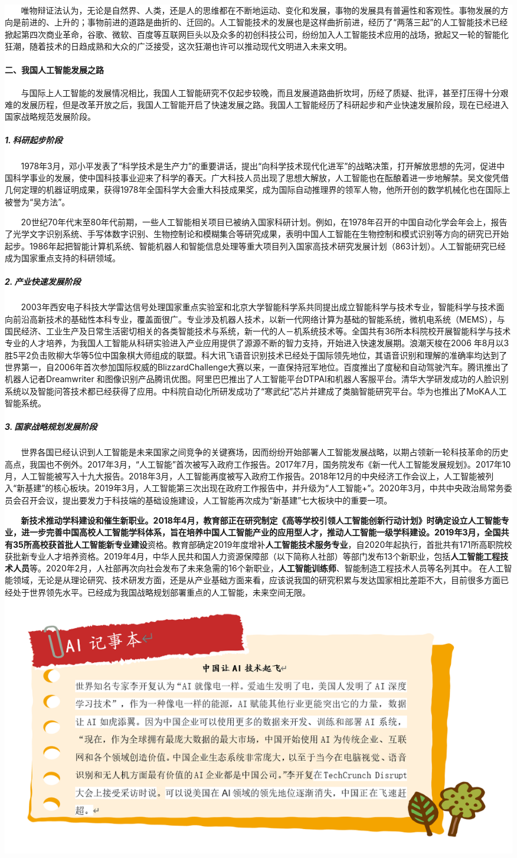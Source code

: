 &nbsp;&nbsp;&nbsp;&nbsp;&nbsp;&nbsp;&nbsp;唯物辩证法认为，无论是自然界、人类，还是人的思维都在不断地运动、变化和发展，事物的发展具有普遍性和客观性。事物发展的方向是前进的、上升的；事物前进的道路是曲折的、迁回的。人工智能技术的发展也是这样曲折前进，经历了“两落三起”的人工智能技术已经掀起第四次商业革命，谷歌、微软、百度等互联网巨头以及众多的初创科技公司，纷纷加入人工智能技术应用的战场，掀起又一轮的智能化狂潮，随着技术的日趋成熟和大众的广泛接受，这次狂潮也许可以推动现代文明进入未来文明。

#### 二、我国人工智能发展之路

&nbsp;&nbsp;&nbsp;&nbsp;&nbsp;&nbsp;&nbsp;与国际上人工智能的发展情况相比，我国人工智能研究不仅起步较晚，而且发展道路曲折坎坷，历经了质疑、批评，甚至打压得十分艰难的发展历程，但是改革开放之后，我国人工智能开启了快速发展之路。我国人工智能经历了科研起步和产业快速发展阶段，现在已经进入国家战略规范发展阶段。

##### 1. 科研起步阶段

&nbsp;&nbsp;&nbsp;&nbsp;&nbsp;&nbsp;&nbsp;1978年3月，邓小平发表了“科学技术是生产力”的重要讲话，提出“向科学技术现代化进军”的战略决策，打开解放思想的先河，促进中国科学事业的发展，使中国科技事业迎来了科学的春天。广大科技人员出现了思想大解放，人工智能也在酝酿着进一步地解禁。吴文俊凭借几何定理的机器证明成果，获得1978年全国科学大会重大科技成果奖，成为国际自动推理界的领军人物，他所开创的数学机械化也在国际上被誉为“吴方法”。
 
&nbsp;&nbsp;&nbsp;&nbsp;&nbsp;&nbsp;&nbsp;20世纪70年代末至80年代前期，一些人工智能相关项目已被纳入国家科研计划。例如，在1978年召开的中国自动化学会年会上，报告了光学文字识别系统、手写体数字识别、生物控制论和模糊集合等研究成果，表明中国人工智能在生物控制和模式识别等方向的研究已开始起步。1986年起把智能计算机系统、智能机器人和智能信息处理等重大项目列入国家高技术研究发展计划（863计划）。人工智能研究已经成为国家重点支持的科研领域。

##### 2. 产业快速发展阶段

&nbsp;&nbsp;&nbsp;&nbsp;&nbsp;&nbsp;&nbsp;2003年西安电子科技大学雷达信号处理国家重点实验室和北京大学智能科学系共同提出成立智能科学与技术专业，智能科学与技术面向前沿高新技术的基础性本科专业，覆盖面很广。专业涉及机器人技术，以新一代网络计算为基础的智能系统，微机电系统（MEMS），与国民经济、工业生产及日常生活密切相关的各类智能技术与系统，新一代的人－机系统技术等。全国共有36所本科院校开展智能科学与技术专业的人才培养，为我国人工智能从科研实验进入产业应用提供了源源不断的智力支持，开始进入快速发展期。浪潮天梭在2006 年8月以3胜5平2负击败柳大华等5位中国象棋大师组成的联盟。科大讯飞语音识别技术已经处于国际领先地位，其语音识别和理解的准确率均达到了世界第一，自2006年首次参加国际权威的BlizzardChallenge大赛以来，一直保持冠军地位。百度推出了度秘和自动驾驶汽车。腾讯推出了机器人记者Dreamwriter 和图像识别产品腾讯优图。阿里巴巴推出了人工智能平台DTPAI和机器人客服平台。清华大学研发成功的人脸识别系统以及智能问答技术都已经获得了应用。中科院自动化所研发成功了“寒武纪”芯片并建成了类脑智能研究平台。华为也推出了MoKA人工智能系统。

##### 3. 国家战略规划发展阶段

&nbsp;&nbsp;&nbsp;&nbsp;&nbsp;&nbsp;&nbsp;世界各国已经认识到人工智能是未来国家之间竞争的关键赛场，因而纷纷开始部署人工智能发展战略，以期占领新一轮科技革命的历史高点，我国也不例外。2017年3月，“人工智能”首次被写入政府工作报告。2017年7月，国务院发布《新一代人工智能发展规划》。2017年10月，人工智能被写入十九大报告。2018年3月，人工智能再度被写入政府工作报告。2018年12月的中央经济工作会议上，人工智能被列入“新基建”的核心板块。2019年3月，人工智能第三次出现在政府工作报告中，并升级为“人工智能+”。2020年3月，中共中央政治局常务委员会召开会议，提出要发力于科技端的基础设施建设，人工智能再次成为“新基建”七大板块中的重要一项。

&nbsp;&nbsp;&nbsp;&nbsp;&nbsp;&nbsp;&nbsp;**新技术推动学科建设和催生新职业。**2018年4月，教育部正在研究制定《高等学校引领人工智能创新行动计划》时确定设立人工智能专业，进一步完善中国高校人工智能学科体系，旨在培养中国人工智能产业的应用型人才，推动人工智能一级学科建设。2019年3月，全国共有35所高校获首批**人工智能新专业建设**资格。教育部确定2019年度增补**人工智能技术服务专业**，自2020年起执行，首批共有171所高职院校获批新专业人才培养资格。2019年4月，中华人民共和国人力资源保障部（以下简称人社部）等部门发布13个新职业，包括**人工智能工程技术人员**等。2020年2月，人社部再次向社会发布了未来急需的16个新职业，**人工智能训练师**、智能制造工程技术人员等名列其中。
在人工智能领域，无论是从理论研究、技术研发方面，还是从产业基础方面来看，应该说我国的研究积累与发达国家相比差距不大，目前很多方面已经处于世界领先水平。已经成为我国战略规划部署重点的人工智能，未来空间无限。

![dis](../../images/first/a2.png)

